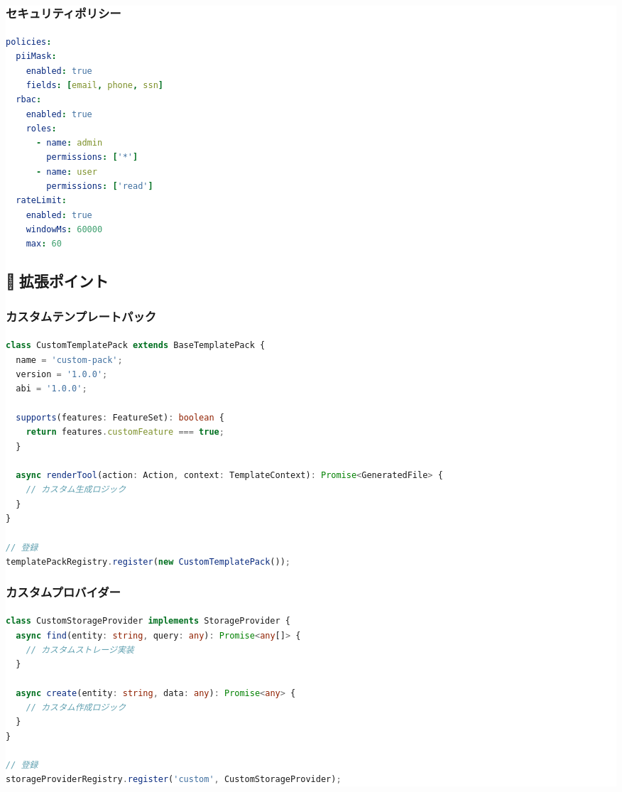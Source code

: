 ### セキュリティポリシー

```yaml
policies:
  piiMask:
    enabled: true
    fields: [email, phone, ssn]
  rbac:
    enabled: true
    roles:
      - name: admin
        permissions: ['*']
      - name: user
        permissions: ['read']
  rateLimit:
    enabled: true
    windowMs: 60000
    max: 60
```

## 🔌 拡張ポイント

### カスタムテンプレートパック

```typescript
class CustomTemplatePack extends BaseTemplatePack {
  name = 'custom-pack';
  version = '1.0.0';
  abi = '1.0.0';
  
  supports(features: FeatureSet): boolean {
    return features.customFeature === true;
  }
  
  async renderTool(action: Action, context: TemplateContext): Promise<GeneratedFile> {
    // カスタム生成ロジック
  }
}

// 登録
templatePackRegistry.register(new CustomTemplatePack());
```

### カスタムプロバイダー

```typescript
class CustomStorageProvider implements StorageProvider {
  async find(entity: string, query: any): Promise<any[]> {
    // カスタムストレージ実装
  }
  
  async create(entity: string, data: any): Promise<any> {
    // カスタム作成ロジック
  }
}

// 登録
storageProviderRegistry.register('custom', CustomStorageProvider);
```

